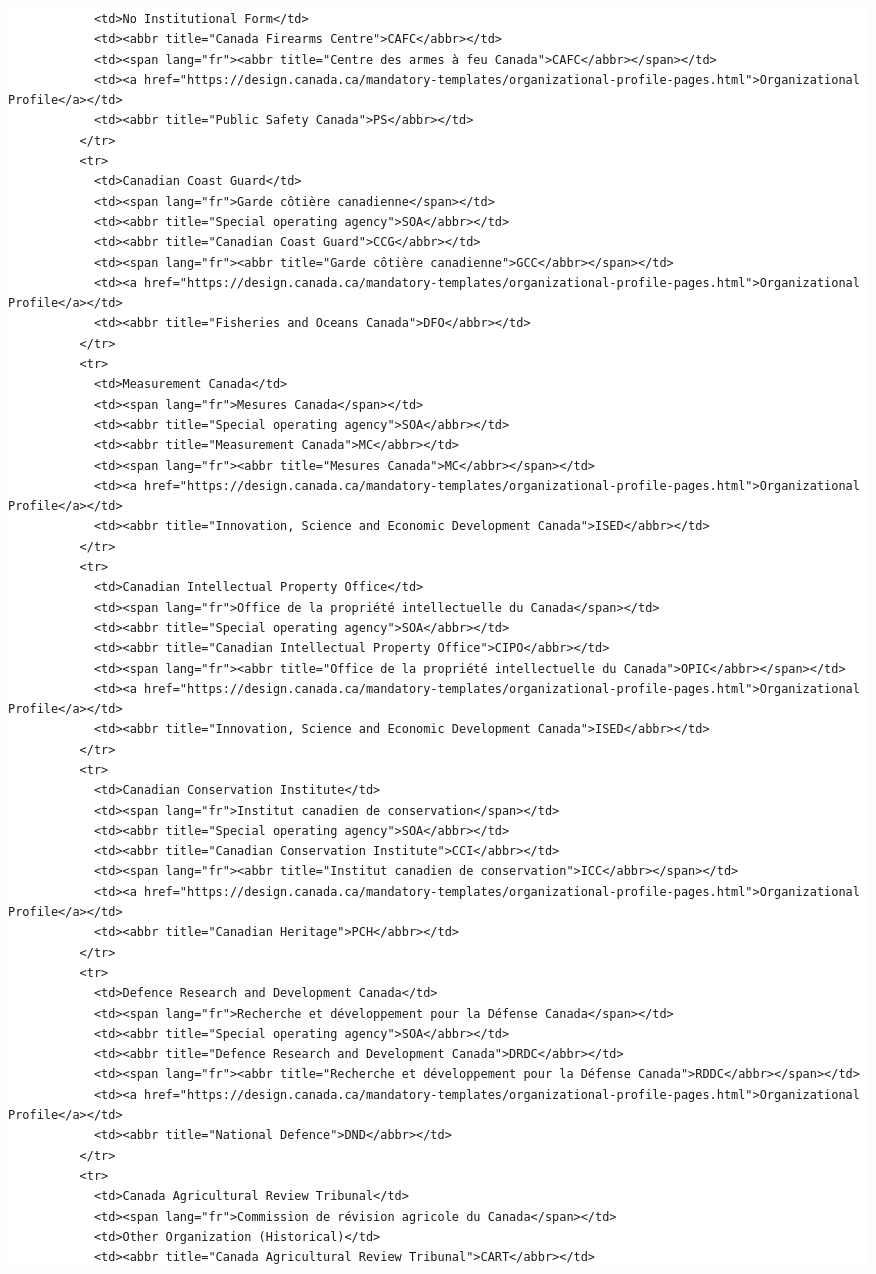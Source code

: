                 <td>No Institutional Form</td>
                <td><abbr title="Canada Firearms Centre">CAFC</abbr></td>
                <td><span lang="fr"><abbr title="Centre des armes à feu Canada">CAFC</abbr></span></td>
                <td><a href="https://design.canada.ca/mandatory-templates/organizational-profile-pages.html">Organizational Profile</a></td>
                <td><abbr title="Public Safety Canada">PS</abbr></td>
              </tr>
              <tr>
                <td>Canadian Coast Guard</td>
                <td><span lang="fr">Garde côtière canadienne</span></td>
                <td><abbr title="Special operating agency">SOA</abbr></td>
                <td><abbr title="Canadian Coast Guard">CCG</abbr></td>
                <td><span lang="fr"><abbr title="Garde côtière canadienne">GCC</abbr></span></td>
                <td><a href="https://design.canada.ca/mandatory-templates/organizational-profile-pages.html">Organizational Profile</a></td>
                <td><abbr title="Fisheries and Oceans Canada">DFO</abbr></td>
              </tr>
              <tr>
                <td>Measurement Canada</td>
                <td><span lang="fr">Mesures Canada</span></td>
                <td><abbr title="Special operating agency">SOA</abbr></td>
                <td><abbr title="Measurement Canada">MC</abbr></td>
                <td><span lang="fr"><abbr title="Mesures Canada">MC</abbr></span></td>
                <td><a href="https://design.canada.ca/mandatory-templates/organizational-profile-pages.html">Organizational Profile</a></td>
                <td><abbr title="Innovation, Science and Economic Development Canada">ISED</abbr></td>
              </tr>
              <tr>
                <td>Canadian Intellectual Property Office</td>
                <td><span lang="fr">Office de la propriété intellectuelle du Canada</span></td>
                <td><abbr title="Special operating agency">SOA</abbr></td>
                <td><abbr title="Canadian Intellectual Property Office">CIPO</abbr></td>
                <td><span lang="fr"><abbr title="Office de la propriété intellectuelle du Canada">OPIC</abbr></span></td>
                <td><a href="https://design.canada.ca/mandatory-templates/organizational-profile-pages.html">Organizational Profile</a></td>
                <td><abbr title="Innovation, Science and Economic Development Canada">ISED</abbr></td>
              </tr>
              <tr>
                <td>Canadian Conservation Institute</td>
                <td><span lang="fr">Institut canadien de conservation</span></td>
                <td><abbr title="Special operating agency">SOA</abbr></td>
                <td><abbr title="Canadian Conservation Institute">CCI</abbr></td>
                <td><span lang="fr"><abbr title="Institut canadien de conservation">ICC</abbr></span></td>
                <td><a href="https://design.canada.ca/mandatory-templates/organizational-profile-pages.html">Organizational Profile</a></td>
                <td><abbr title="Canadian Heritage">PCH</abbr></td>
              </tr>
              <tr>
                <td>Defence Research and Development Canada</td>
                <td><span lang="fr">Recherche et développement pour la Défense Canada</span></td>
                <td><abbr title="Special operating agency">SOA</abbr></td>
                <td><abbr title="Defence Research and Development Canada">DRDC</abbr></td>
                <td><span lang="fr"><abbr title="Recherche et développement pour la Défense Canada">RDDC</abbr></span></td>
                <td><a href="https://design.canada.ca/mandatory-templates/organizational-profile-pages.html">Organizational Profile</a></td>
                <td><abbr title="National Defence">DND</abbr></td>
              </tr>
              <tr>
                <td>Canada Agricultural Review Tribunal</td>
                <td><span lang="fr">Commission de révision agricole du Canada</span></td>
                <td>Other Organization (Historical)</td>
                <td><abbr title="Canada Agricultural Review Tribunal">CART</abbr></td>